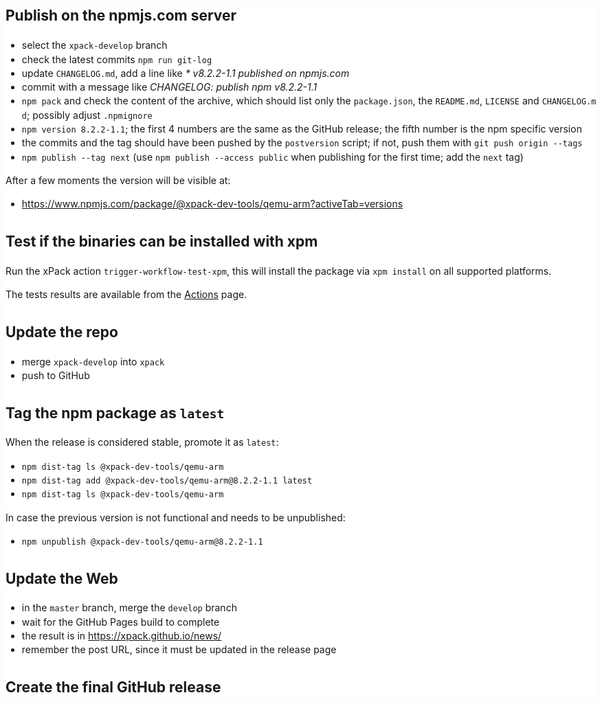 ## Publish on the npmjs.com server

- select the `xpack-develop` branch
- check the latest commits `npm run git-log`
- update `CHANGELOG.md`, add a line like _* v8.2.2-1.1 published on npmjs.com_
- commit with a message like _CHANGELOG: publish npm v8.2.2-1.1_
- `npm pack` and check the content of the archive, which should list
  only the `package.json`, the `README.md`, `LICENSE` and `CHANGELOG.md`;
  possibly adjust `.npmignore`
- `npm version 8.2.2-1.1`; the first 4 numbers are the same as the
  GitHub release; the fifth number is the npm specific version
- the commits and the tag should have been pushed by the `postversion` script;
  if not, push them with `git push origin --tags`
- `npm publish --tag next` (use `npm publish --access public`
  when publishing for the first time; add the `next` tag)

After a few moments the version will be visible at:

- <https://www.npmjs.com/package/@xpack-dev-tools/qemu-arm?activeTab=versions>

## Test if the binaries can be installed with xpm

Run the xPack action `trigger-workflow-test-xpm`, this
will install the package via `xpm install` on all supported platforms.

The tests results are available from the
[Actions](https://github.com/xpack-dev-tools/qemu-arm-xpack/actions/) page.

## Update the repo

- merge `xpack-develop` into `xpack`
- push to GitHub

## Tag the npm package as `latest`

When the release is considered stable, promote it as `latest`:

- `npm dist-tag ls @xpack-dev-tools/qemu-arm`
- `npm dist-tag add @xpack-dev-tools/qemu-arm@8.2.2-1.1 latest`
- `npm dist-tag ls @xpack-dev-tools/qemu-arm`

In case the previous version is not functional and needs to be unpublished:

- `npm unpublish @xpack-dev-tools/qemu-arm@8.2.2-1.1`

## Update the Web

- in the `master` branch, merge the `develop` branch
- wait for the GitHub Pages build to complete
- the result is in <https://xpack.github.io/news/>
- remember the post URL, since it must be updated in the release page

## Create the final GitHub release
